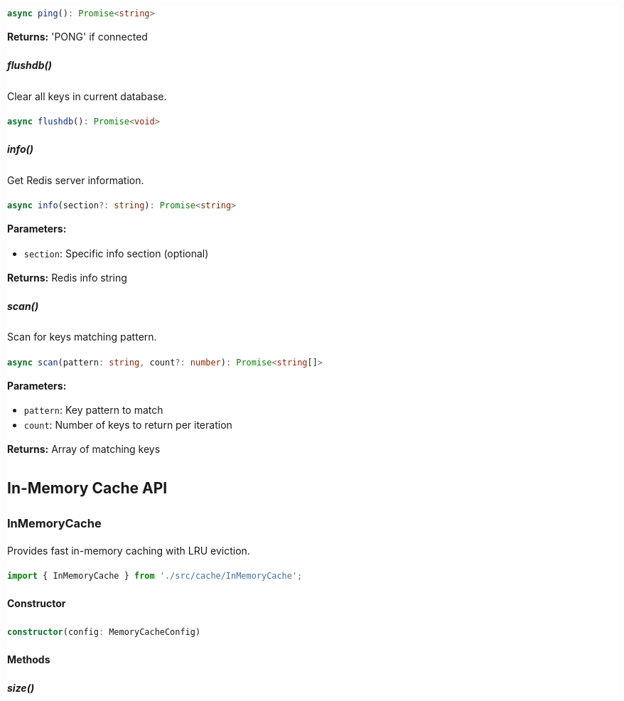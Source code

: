 ```typescript
async ping(): Promise<string>
```

**Returns:** 'PONG' if connected

##### flushdb()

Clear all keys in current database.

```typescript
async flushdb(): Promise<void>
```

##### info()

Get Redis server information.

```typescript
async info(section?: string): Promise<string>
```

**Parameters:**
- `section`: Specific info section (optional)

**Returns:** Redis info string

##### scan()

Scan for keys matching pattern.

```typescript
async scan(pattern: string, count?: number): Promise<string[]>
```

**Parameters:**
- `pattern`: Key pattern to match
- `count`: Number of keys to return per iteration

**Returns:** Array of matching keys

## In-Memory Cache API

### InMemoryCache

Provides fast in-memory caching with LRU eviction.

```typescript
import { InMemoryCache } from './src/cache/InMemoryCache';
```

#### Constructor

```typescript
constructor(config: MemoryCacheConfig)
```

#### Methods

##### size()
